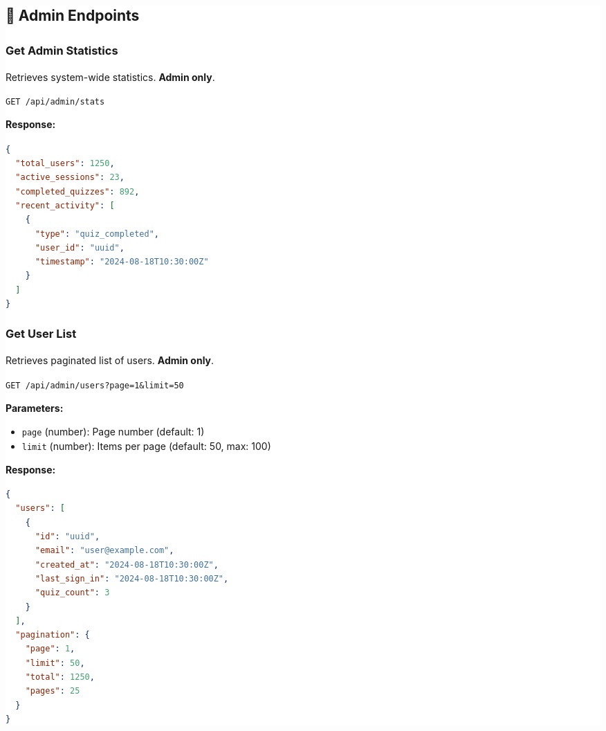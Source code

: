 ## 👑 Admin Endpoints

### Get Admin Statistics

Retrieves system-wide statistics. **Admin only**.

```http
GET /api/admin/stats
```

**Response:**
```json
{
  "total_users": 1250,
  "active_sessions": 23,
  "completed_quizzes": 892,
  "recent_activity": [
    {
      "type": "quiz_completed",
      "user_id": "uuid",
      "timestamp": "2024-08-18T10:30:00Z"
    }
  ]
}
```

### Get User List

Retrieves paginated list of users. **Admin only**.

```http
GET /api/admin/users?page=1&limit=50
```

**Parameters:**
- `page` (number): Page number (default: 1)
- `limit` (number): Items per page (default: 50, max: 100)

**Response:**
```json
{
  "users": [
    {
      "id": "uuid",
      "email": "user@example.com",
      "created_at": "2024-08-18T10:30:00Z",
      "last_sign_in": "2024-08-18T10:30:00Z",
      "quiz_count": 3
    }
  ],
  "pagination": {
    "page": 1,
    "limit": 50,
    "total": 1250,
    "pages": 25
  }
}
```

